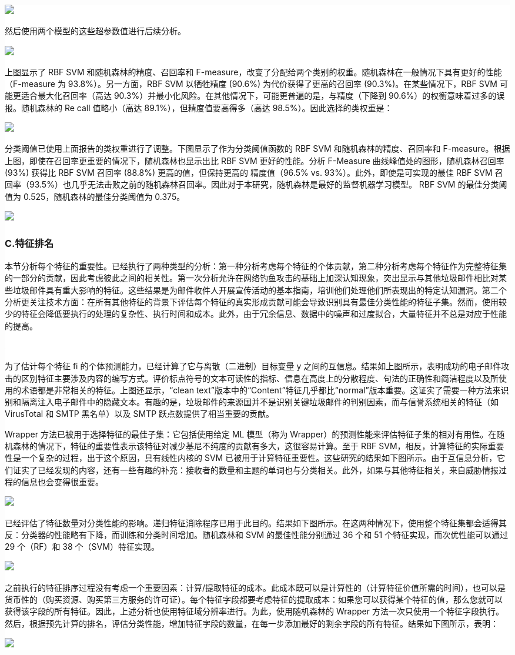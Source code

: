 [![](https://p2.ssl.qhimg.com/t017862b89e0b82ca7d.png)](https://p2.ssl.qhimg.com/t017862b89e0b82ca7d.png)

然后使用两个模型的这些超参数值进行后续分析。

[![](https://p5.ssl.qhimg.com/t018a7f0707762c5a34.png)](https://p5.ssl.qhimg.com/t018a7f0707762c5a34.png)

上图显示了 RBF SVM 和随机森林的精度、召回率和 F-measure，改变了分配给两个类别的权重。随机森林在一般情况下具有更好的性能（F-measure 为 93.8%）。另一方面，RBF SVM 以牺牲精度 (90.6%) 为代价获得了更高的召回率 (90.3%)。在某些情况下，RBF SVM 可能更适合最大化召回率（高达 90.3%）并最小化风险。在其他情况下，可能更普遍的是，与精度（下降到 90.6%）的权衡意味着过多的误报。随机森林的 Re call 值略小（高达 89.1%），但精度值要高得多（高达 98.5%）。因此选择的类权重是：

[![](https://p4.ssl.qhimg.com/t0193d5f6901708e348.png)](https://p4.ssl.qhimg.com/t0193d5f6901708e348.png)

分类阈值已使用上面报告的类权重进行了调整。下图显示了作为分类阈值函数的 RBF SVM 和随机森林的精度、召回率和 F-measure。根据上图，即使在召回率更重要的情况下，随机森林也显示出比 RBF SVM 更好的性能。分析 F-Measure 曲线峰值处的图形，随机森林召回率 (93%) 获得比 RBF SVM 召回率 (88.8%) 更高的值，但保持更高的 精度值（96.5% vs. 93%）。此外，即使是可实现的最佳 RBF SVM 召回率（93.5%）也几乎无法击败之前的随机森林召回率。因此对于本研究，随机森林是最好的监督机器学习模型。 RBF SVM 的最佳分类阈值为 0.525，随机森林的最佳分类阈值为 0.375。

[![](https://p2.ssl.qhimg.com/t0193d52b62a36ab7c4.png)](https://p2.ssl.qhimg.com/t0193d52b62a36ab7c4.png)

### <a class="reference-link" name="C.%E7%89%B9%E5%BE%81%E6%8E%92%E5%90%8D"></a>C.特征排名

本节分析每个特征的重要性。已经执行了两种类型的分析：第一种分析考虑每个特征的个体贡献，第二种分析考虑每个特征作为完整特征集的一部分的贡献，因此考虑彼此之间的相关性。第一次分析允许在网络钓鱼攻击的基础上加深认知现象，突出显示与其他垃圾邮件相比对某些垃圾邮件具有重大影响的特征。这些结果是为邮件收件人开展宣传活动的基本指南，培训他们处理他们所表现出的特定认知漏洞。第二个分析更关注技术方面：在所有其他特征的背景下评估每个特征的真实形成贡献可能会导致识别具有最佳分类性能的特征子集。然而，使用较少的特征会降低要执行的处理的复杂性、执行时间和成本。此外，由于冗余信息、数据中的噪声和过度拟合，大量特征并不总是对应于性能的提高。

[![](data:image/png;base64,iVBORw0KGgoAAAANSUhEUgAAAAEAAAABCAYAAAAfFcSJAAAAAXNSR0IArs4c6QAAAARnQU1BAACxjwv8YQUAAAAJcEhZcwAADsQAAA7EAZUrDhsAAAANSURBVBhXYzh8+PB/AAffA0nNPuCLAAAAAElFTkSuQmCC)](https://p4.ssl.qhimg.com/t015c3f0a3fc4ddb574.png)

为了估计每个特征 fi 的个体预测能力，已经计算了它与离散（二进制）目标变量 y 之间的互信息。结果如上图所示，表明成功的电子邮件攻击的区别特征主要涉及内容的编写方式。评价标点符号的文本可读性的指标、信息在高度上的分散程度、句法的正确性和简洁程度以及所使用的术语都是非常相关的特征。上图还显示，“clean text”版本中的“Content”特征几乎都比“normal”版本重要。这证实了需要一种方法来识别和隔离注入电子邮件中的隐藏文本。有趣的是，垃圾邮件的来源国并不是识别关键垃圾邮件的判别因素，而与信誉系统相关的特征（如 VirusTotal 和 SMTP 黑名单）以及 SMTP 跃点数提供了相当重要的贡献。

Wrapper 方法已被用于选择特征的最佳子集：它包括使用给定 ML 模型（称为 Wrapper）的预测性能来评估特征子集的相对有用性。在随机森林的情况下，特征的重要性表示该特征对减少基尼不纯度的贡献有多大，这很容易计算。至于 RBF SVM，相反，计算特征的实际重要性是一个复杂的过程，出于这个原因，具有线性内核的 SVM 已被用于计算特征重要性。这些研究的结果如下图所示。由于互信息分析，它们证实了已经发现的内容，还有一些有趣的补充：接收者的数量和主题的单词也与分类相关。此外，如果与其他特征相关，来自威胁情报过程的信息也会变得很重要。

[![](https://p2.ssl.qhimg.com/t01100bdb09441e47a7.png)](https://p2.ssl.qhimg.com/t01100bdb09441e47a7.png)

已经评估了特征数量对分类性能的影响。递归特征消除程序已用于此目的。结果如下图所示。在这两种情况下，使用整个特征集都会适得其反：分类器的性能略有下降，而训练和分类时间增加。随机森林和 SVM 的最佳性能分别通过 36 个和 51 个特征实现，而次优性能可以通过 29 个（RF）和 38 个（SVM）特征实现。

[![](https://p4.ssl.qhimg.com/t01f2cf8d7bba71d9ac.png)](https://p4.ssl.qhimg.com/t01f2cf8d7bba71d9ac.png)

之前执行的特征排序过程没有考虑一个重要因素：计算/提取特征的成本。此成本既可以是计算性的（计算特征价值所需的时间），也可以是货币性的（购买资源、购买第三方服务的许可证）。每个特征字段都要考虑特征的提取成本：如果您可以获得某个特征的值，那么您就可以获得该字段的所有特征。因此，上述分析也使用特征域分辨率进行。为此，使用随机森林的 Wrapper 方法一次只使用一个特征字段执行。然后，根据预先计算的排名，评估分类性能，增加特征字段的数量，在每一步添加最好的剩余字段的所有特征。结果如下图所示，表明：

[![](https://p1.ssl.qhimg.com/t01e0eb41ac69e8bc63.png)](https://p1.ssl.qhimg.com/t01e0eb41ac69e8bc63.png)
